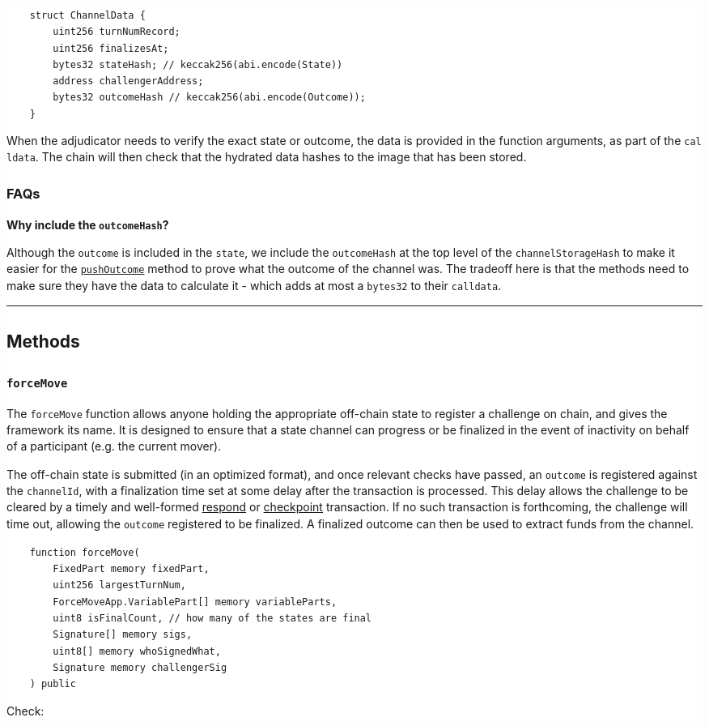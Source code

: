 ```solidity
    struct ChannelData {
        uint256 turnNumRecord;
        uint256 finalizesAt;
        bytes32 stateHash; // keccak256(abi.encode(State))
        address challengerAddress;
        bytes32 outcomeHash // keccak256(abi.encode(Outcome));
    }
```

When the adjudicator needs to verify the exact state or outcome, the data is provided in the function arguments, as part of the `calldata`. The chain will then check that the hydrated data hashes to the image that has been stored.

### FAQs

**Why include the `outcomeHash`?**

Although the `outcome` is included in the `state`, we include the `outcomeHash` at the top level of the `channelStorageHash` to make it easier for the [`pushOutcome`](./nitro-adjudicator#push-utcome) method to prove what the outcome of the channel was. The tradeoff here is that the methods need to make sure they have the data to calculate it - which adds at most a `bytes32` to their `calldata`.

---

## Methods

### `forceMove`

The `forceMove` function allows anyone holding the appropriate off-chain state to register a challenge on chain, and gives the framework its name. It is designed to ensure that a state channel can progress or be finalized in the event of inactivity on behalf of a participant (e.g. the current mover).

The off-chain state is submitted (in an optimized format), and once relevant checks have passed, an `outcome` is registered against the `channelId`, with a finalization time set at some delay after the transaction is processed. This delay allows the challenge to be cleared by a timely and well-formed [respond](#respond) or [checkpoint](#checkpoint) transaction. If no such transaction is forthcoming, the challenge will time out, allowing the `outcome` registered to be finalized. A finalized outcome can then be used to extract funds from the channel.

```solidity
    function forceMove(
        FixedPart memory fixedPart,
        uint256 largestTurnNum,
        ForceMoveApp.VariablePart[] memory variableParts,
        uint8 isFinalCount, // how many of the states are final
        Signature[] memory sigs,
        uint8[] memory whoSignedWhat,
        Signature memory challengerSig
    ) public
```

Check:
